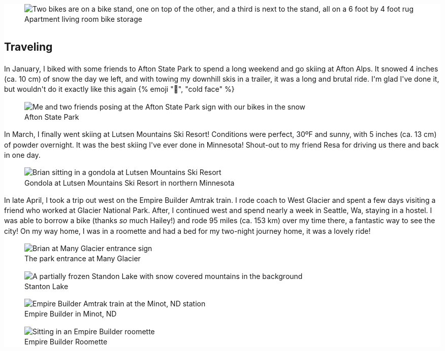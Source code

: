 <figure>
  <img loading="lazy" src="https://cdn.brianm.me/images/posts/2022-review/bikes.jpg" alt="Two bikes are on a bike stand, one on top of the other, and a third is next to the stand, all on a 6 foot by 4 foot rug">
  <figcaption>Apartment living room bike storage</figcaption>
</figure>

## Traveling

In January, I biked with some friends to Afton State Park to spend a long weekend and go skiing at Afton Alps. It snowed 4 inches (ca. 10 cm) of snow the day we left, and with towing my downhill skis in a trailer, it was a long and brutal ride. I'm glad I've done it, but wouldn't do it exactly like this again {% emoji "🥶", "cold face" %}

<figure>
  <img loading="lazy" src="https://cdn.brianm.me/images/posts/2022-review/afton-bike-ride.jpg" alt="Me and two friends posing at the Afton State Park sign with our bikes in the snow">
  <figcaption>Afton State Park</figcaption>
</figure>

In March, I finally went skiing at Lutsen Mountains Ski Resort! Conditions were perfect, 30ºF and sunny, with 5 inches (ca. 13 cm) of powder overnight. It was the best skiing I've ever done in Minnesota! Shout-out to my friend Resa for driving us there and back in one day.

<figure>
  <img loading="lazy" src="https://cdn.brianm.me/images/posts/2022-review/brian-at-lutsen.jpg" alt="Brian sitting in a gondola at Lutsen Mountains Ski Resort">
  <figcaption>Gondola at Lutsen Mountains Ski Resort in northern Minnesota</figcaption>
</figure>

In late April, I took a trip out west on the Empire Builder Amtrak train. I rode coach to West Glacier and spent a few days visiting a friend who worked at Glacier National Park. After, I continued west and spend nearly a week in Seattle, Wa, staying in a hostel. I was able to borrow a bike (thanks _so_ much Hailey!) and rode 95 miles (ca. 153 km) over my time there, a fantastic way to see the city! On my way home, I was in a roomette and had a bed for my two-night journey home, it was a lovely ride!

<div class="grid-thumbs">
  <figure>
    <img loading="lazy" src="https://cdn.brianm.me/images/posts/2022-review/glacier-np.jpg" alt="Brian at Many Glacier entrance sign">
    <figcaption>The park entrance at Many Glacier</figcaption>
  </figure>
  <figure>
    <img loading="lazy" src="https://cdn.brianm.me/images/posts/2022-review/stanton-lake-glacier.jpg" alt="A partially frozen Standon Lake with snow covered mountains in the background">
    <figcaption>Stanton Lake</figcaption>
  </figure>
  <figure>
    <img loading="lazy" src="https://cdn.brianm.me/images/posts/2022-review/empire-builder.jpg" alt="Empire Builder Amtrak train at the Minot, ND station">
    <figcaption>Empire Builder in Minot, ND</figcaption>
  </figure>
</div>

<figure>
  <img loading="lazy" src="https://cdn.brianm.me/images/posts/2022-review/empire-builder-roomette.jpg" alt="Sitting in an Empire Builder roomette">
  <figcaption>Empire Builder Roomette</figcaption>
</figure>
